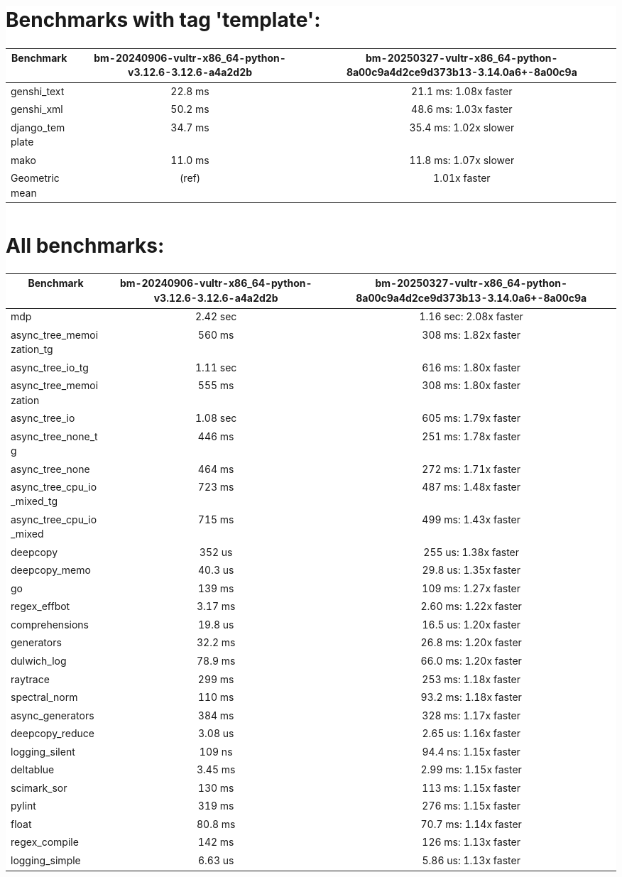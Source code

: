 Benchmarks with tag 'template':
===============================

| Benchmark       | bm-20240906-vultr-x86_64-python-v3.12.6-3.12.6-a4a2d2b | bm-20250327-vultr-x86_64-python-8a00c9a4d2ce9d373b13-3.14.0a6+-8a00c9a |
|-----------------|:------------------------------------------------------:|:----------------------------------------------------------------------:|
| genshi_text     | 22.8 ms                                                | 21.1 ms: 1.08x faster                                                  |
| genshi_xml      | 50.2 ms                                                | 48.6 ms: 1.03x faster                                                  |
| django_template | 34.7 ms                                                | 35.4 ms: 1.02x slower                                                  |
| mako            | 11.0 ms                                                | 11.8 ms: 1.07x slower                                                  |
| Geometric mean  | (ref)                                                  | 1.01x faster                                                           |

All benchmarks:
===============

| Benchmark                  | bm-20240906-vultr-x86_64-python-v3.12.6-3.12.6-a4a2d2b | bm-20250327-vultr-x86_64-python-8a00c9a4d2ce9d373b13-3.14.0a6+-8a00c9a |
|----------------------------|:------------------------------------------------------:|:----------------------------------------------------------------------:|
| mdp                        | 2.42 sec                                               | 1.16 sec: 2.08x faster                                                 |
| async_tree_memoization_tg  | 560 ms                                                 | 308 ms: 1.82x faster                                                   |
| async_tree_io_tg           | 1.11 sec                                               | 616 ms: 1.80x faster                                                   |
| async_tree_memoization     | 555 ms                                                 | 308 ms: 1.80x faster                                                   |
| async_tree_io              | 1.08 sec                                               | 605 ms: 1.79x faster                                                   |
| async_tree_none_tg         | 446 ms                                                 | 251 ms: 1.78x faster                                                   |
| async_tree_none            | 464 ms                                                 | 272 ms: 1.71x faster                                                   |
| async_tree_cpu_io_mixed_tg | 723 ms                                                 | 487 ms: 1.48x faster                                                   |
| async_tree_cpu_io_mixed    | 715 ms                                                 | 499 ms: 1.43x faster                                                   |
| deepcopy                   | 352 us                                                 | 255 us: 1.38x faster                                                   |
| deepcopy_memo              | 40.3 us                                                | 29.8 us: 1.35x faster                                                  |
| go                         | 139 ms                                                 | 109 ms: 1.27x faster                                                   |
| regex_effbot               | 3.17 ms                                                | 2.60 ms: 1.22x faster                                                  |
| comprehensions             | 19.8 us                                                | 16.5 us: 1.20x faster                                                  |
| generators                 | 32.2 ms                                                | 26.8 ms: 1.20x faster                                                  |
| dulwich_log                | 78.9 ms                                                | 66.0 ms: 1.20x faster                                                  |
| raytrace                   | 299 ms                                                 | 253 ms: 1.18x faster                                                   |
| spectral_norm              | 110 ms                                                 | 93.2 ms: 1.18x faster                                                  |
| async_generators           | 384 ms                                                 | 328 ms: 1.17x faster                                                   |
| deepcopy_reduce            | 3.08 us                                                | 2.65 us: 1.16x faster                                                  |
| logging_silent             | 109 ns                                                 | 94.4 ns: 1.15x faster                                                  |
| deltablue                  | 3.45 ms                                                | 2.99 ms: 1.15x faster                                                  |
| scimark_sor                | 130 ms                                                 | 113 ms: 1.15x faster                                                   |
| pylint                     | 319 ms                                                 | 276 ms: 1.15x faster                                                   |
| float                      | 80.8 ms                                                | 70.7 ms: 1.14x faster                                                  |
| regex_compile              | 142 ms                                                 | 126 ms: 1.13x faster                                                   |
| logging_simple             | 6.63 us                                                | 5.86 us: 1.13x faster                                                  |